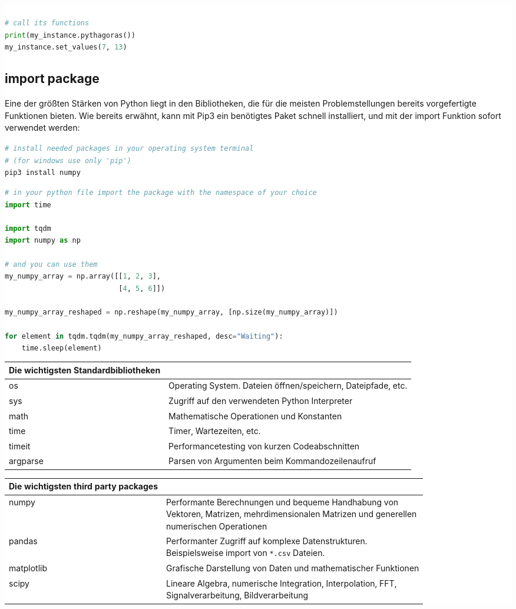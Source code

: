```python

# call its functions
print(my_instance.pythagoras())
my_instance.set_values(7, 13)
```




## import package

Eine der größten Stärken von Python liegt in den Bibliotheken, die für die meisten Problemstellungen bereits vorgefertigte Funktionen bieten.
Wie bereits erwähnt, kann mit Pip3 ein benötigtes Paket schnell installiert, und mit der import Funktion sofort verwendet werden:

```bash
# install needed packages in your operating system terminal
# (for windows use only 'pip')
pip3 install numpy
```

```python
# in your python file import the package with the namespace of your choice
import time

import tqdm
import numpy as np

# and you can use them
my_numpy_array = np.array([[1, 2, 3],
                           [4, 5, 6]])

my_numpy_array_reshaped = np.reshape(my_numpy_array, [np.size(my_numpy_array)])

for element in tqdm.tqdm(my_numpy_array_reshaped, desc="Waiting"):
    time.sleep(element)
```

| Die wichtigsten Standardbibliotheken |                                                              |
| ------------------------------------ | ------------------------------------------------------------ |
| os                                   | Operating System. Dateien öffnen/speichern, Dateipfade, etc. |
| sys                                  | Zugriff auf den verwendeten Python Interpreter               |
| math                                 | Mathematische Operationen und Konstanten                     |
| time                                 | Timer, Wartezeiten, etc.                                     |
| timeit                               | Performancetesting von kurzen Codeabschnitten                |
| argparse                             | Parsen von Argumenten beim Kommandozeilenaufruf              |

| Die wichtigsten third party packages |                                                              |
| ------------------------------------ | ------------------------------------------------------------ |
| numpy                                | Performante Berechnungen und bequeme Handhabung von <br />Vektoren, Matrizen, mehrdimensionalen Matrizen und generellen <br />numerischen Operationen |
| pandas                               | Performanter Zugriff auf komplexe Datenstrukturen.<br />Beispielsweise import von `*.csv` Dateien. |
| matplotlib                           | Grafische Darstellung von Daten und mathematischer Funktionen |
| scipy                                | Lineare Algebra, numerische Integration, Interpolation, FFT, <br />Signalverarbeitung, Bildverarbeitung |
